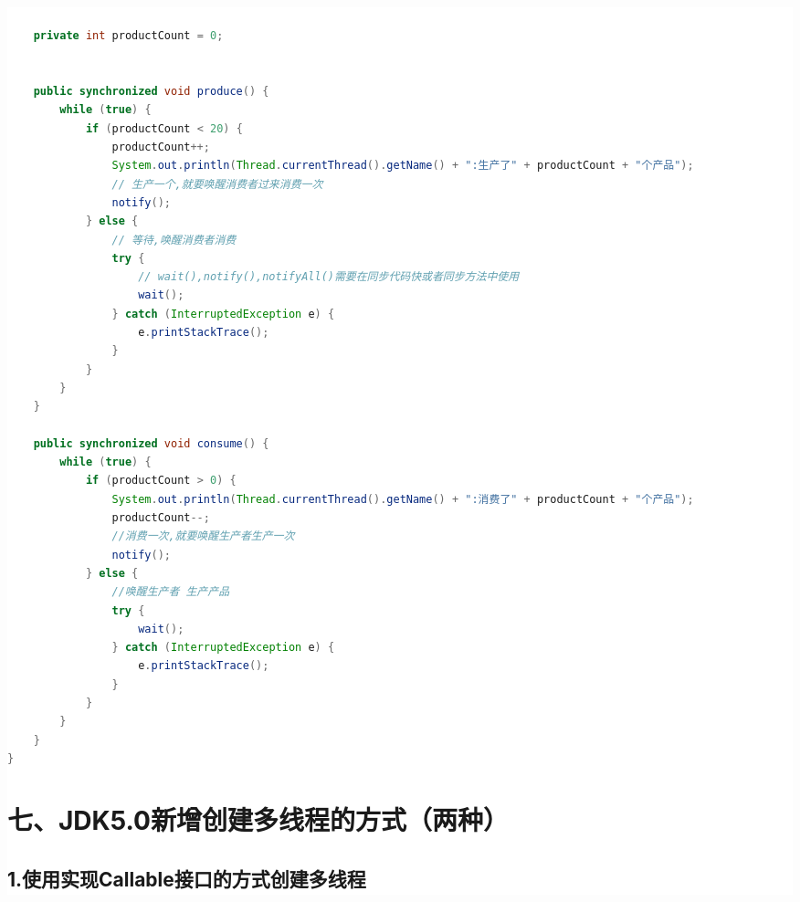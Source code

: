 ```java

    private int productCount = 0;


    public synchronized void produce() {
        while (true) {
            if (productCount < 20) {
                productCount++;
                System.out.println(Thread.currentThread().getName() + ":生产了" + productCount + "个产品");
                // 生产一个,就要唤醒消费者过来消费一次
                notify();
            } else {
                // 等待,唤醒消费者消费
                try {
                    // wait(),notify(),notifyAll()需要在同步代码快或者同步方法中使用
                    wait();
                } catch (InterruptedException e) {
                    e.printStackTrace();
                }
            }
        }
    }

    public synchronized void consume() {
        while (true) {
            if (productCount > 0) {
                System.out.println(Thread.currentThread().getName() + ":消费了" + productCount + "个产品");
                productCount--;
                //消费一次,就要唤醒生产者生产一次
                notify();
            } else {
                //唤醒生产者 生产产品
                try {
                    wait();
                } catch (InterruptedException e) {
                    e.printStackTrace();
                }
            }
        }
    }
}

```



# 七、JDK5.0新增创建多线程的方式（两种）

## 1.使用实现Callable接口的方式创建多线程
